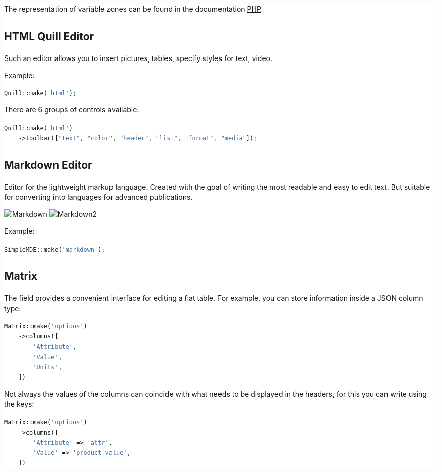 The representation of variable zones can be found in the documentation [PHP](https://www.php.net/manual/en/class.datetimezone.php).


## HTML Quill Editor

Such an editor allows you to insert pictures, tables, specify styles for text, video.

Example:
```php
Quill::make('html');
``` 

There are 6 groups of controls available:

```php
Quill::make('html')
    ->toolbar(["text", "color", "header", "list", "format", "media"]);
``` 


## Markdown Editor
   
Editor for the lightweight markup language. Created with the goal of writing the most readable and easy to edit text.  But suitable for converting into languages for advanced publications.
 

![Markdown](https://orchid.software/assets/img/ui/markdown.png)
![Markdown2](https://orchid.software/assets/img/ui/markdown2.png)

Example:
```php
SimpleMDE::make('markdown');
```  

## Matrix

The field provides a convenient interface for editing a flat table. For example, you can store information inside a JSON column type:

```php
Matrix::make('options')
    ->columns([
        'Attribute',
        'Value',
        'Units',
    ])
```

Not always the values of the columns can coincide with what needs to be displayed in the headers, for this you can write using the keys:

```php
Matrix::make('options')
    ->columns([
        'Attribute' => 'attr',
        'Value' => 'product_value',
    ])
```
